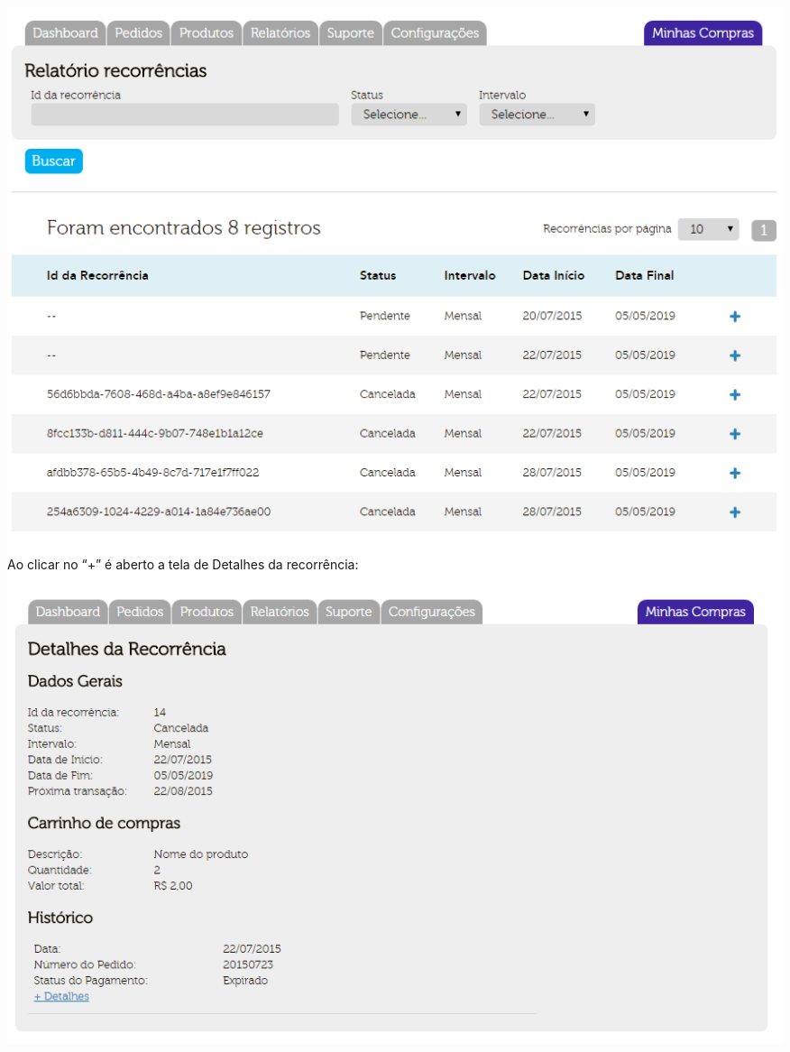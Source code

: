 ![Relatório de Recorrências](/images/checkout-relatorio-recorrencia.png)

Ao clicar no “+” é aberto a tela de Detalhes da recorrência:

![Detalhes da Recorrência](/images/checkout-detalhes-da-recorrencia.png)
